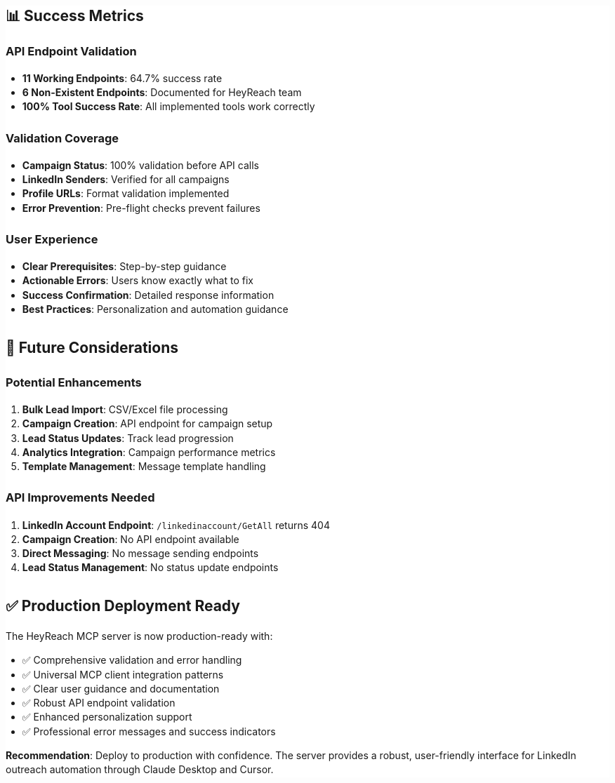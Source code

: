 ## 📊 Success Metrics

### API Endpoint Validation
- **11 Working Endpoints**: 64.7% success rate
- **6 Non-Existent Endpoints**: Documented for HeyReach team
- **100% Tool Success Rate**: All implemented tools work correctly

### Validation Coverage
- **Campaign Status**: 100% validation before API calls
- **LinkedIn Senders**: Verified for all campaigns
- **Profile URLs**: Format validation implemented
- **Error Prevention**: Pre-flight checks prevent failures

### User Experience
- **Clear Prerequisites**: Step-by-step guidance
- **Actionable Errors**: Users know exactly what to fix
- **Success Confirmation**: Detailed response information
- **Best Practices**: Personalization and automation guidance

## 🔮 Future Considerations

### Potential Enhancements
1. **Bulk Lead Import**: CSV/Excel file processing
2. **Campaign Creation**: API endpoint for campaign setup
3. **Lead Status Updates**: Track lead progression
4. **Analytics Integration**: Campaign performance metrics
5. **Template Management**: Message template handling

### API Improvements Needed
1. **LinkedIn Account Endpoint**: `/linkedinaccount/GetAll` returns 404
2. **Campaign Creation**: No API endpoint available
3. **Direct Messaging**: No message sending endpoints
4. **Lead Status Management**: No status update endpoints

## ✅ Production Deployment Ready

The HeyReach MCP server is now production-ready with:
- ✅ Comprehensive validation and error handling
- ✅ Universal MCP client integration patterns
- ✅ Clear user guidance and documentation
- ✅ Robust API endpoint validation
- ✅ Enhanced personalization support
- ✅ Professional error messages and success indicators

**Recommendation**: Deploy to production with confidence. The server provides a robust, user-friendly interface for LinkedIn outreach automation through Claude Desktop and Cursor.
